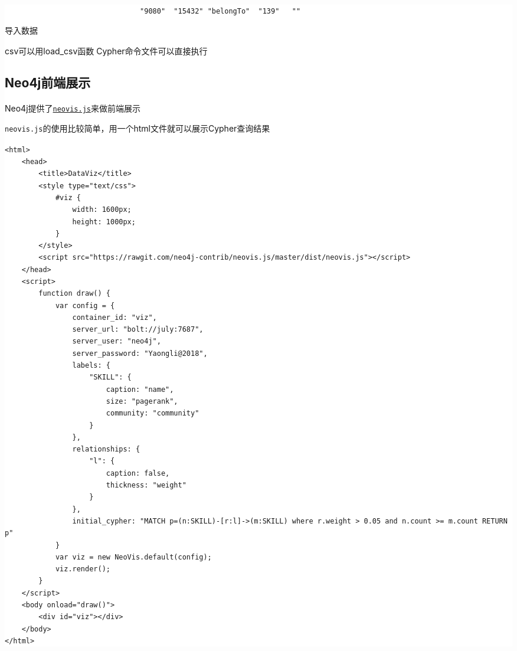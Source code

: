 ```
								"9080"	"15432"	"belongTo"	"139"	""
```


导入数据

csv可以用load_csv函数
Cypher命令文件可以直接执行


## Neo4j前端展示

Neo4j提供了[`neovis.js`](https://github.com/neo4j-contrib/neovis.js/)来做前端展示

`neovis.js`的使用比较简单，用一个html文件就可以展示Cypher查询结果

```
<html>
    <head>
        <title>DataViz</title>
        <style type="text/css">
            #viz {
                width: 1600px;
                height: 1000px;
            }
        </style>
        <script src="https://rawgit.com/neo4j-contrib/neovis.js/master/dist/neovis.js"></script>
    </head>   
    <script>
        function draw() {
            var config = {
                container_id: "viz",
                server_url: "bolt://july:7687",
                server_user: "neo4j",
                server_password: "Yaongli@2018",
                labels: {
                    "SKILL": {
                        caption: "name",
                        size: "pagerank",
                        community: "community"
                    }
                },
                relationships: {
                    "l": {
                        caption: false,
                        thickness: "weight"
                    }
                },
                initial_cypher: "MATCH p=(n:SKILL)-[r:l]->(m:SKILL) where r.weight > 0.05 and n.count >= m.count RETURN p"
            }
            var viz = new NeoVis.default(config);
            viz.render();
        }
    </script>
    <body onload="draw()">
        <div id="viz"></div>
    </body>
</html>
```
